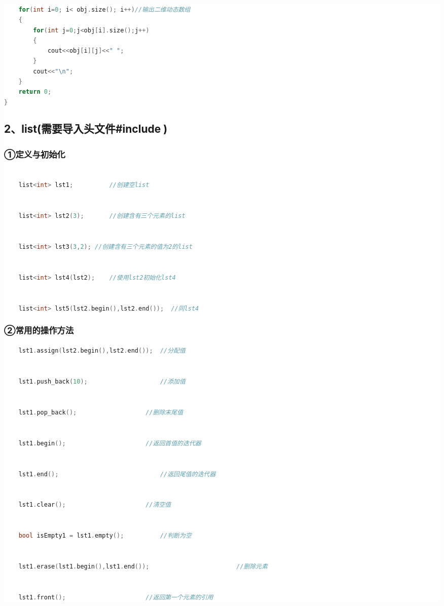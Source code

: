 ```cpp
    for(int i=0; i< obj.size(); i++)//输出二维动态数组 
    {
        for(int j=0;j<obj[i].size();j++)
        {
            cout<<obj[i][j]<<" ";
        }
        cout<<"\n";
    }
    return 0;
}
```

## 2、list(需要导入头文件#include <list>)

###       ①定义与初始化

 
```cpp

    list<int> lst1;          //创建空list


    list<int> lst2(3);       //创建含有三个元素的list


    list<int> lst3(3,2); //创建含有三个元素的值为2的list


    list<int> lst4(lst2);    //使用lst2初始化lst4


    list<int> lst5(lst2.begin(),lst2.end());  //同lst4
```

###       ②常用的操作方法

```cpp
    lst1.assign(lst2.begin(),lst2.end());  //分配值


    lst1.push_back(10);                    //添加值


    lst1.pop_back();                   //删除末尾值


    lst1.begin();                      //返回首值的迭代器


    lst1.end();                            //返回尾值的迭代器


    lst1.clear();                      //清空值


    bool isEmpty1 = lst1.empty();          //判断为空


    lst1.erase(lst1.begin(),lst1.end());                        //删除元素


    lst1.front();                      //返回第一个元素的引用


```